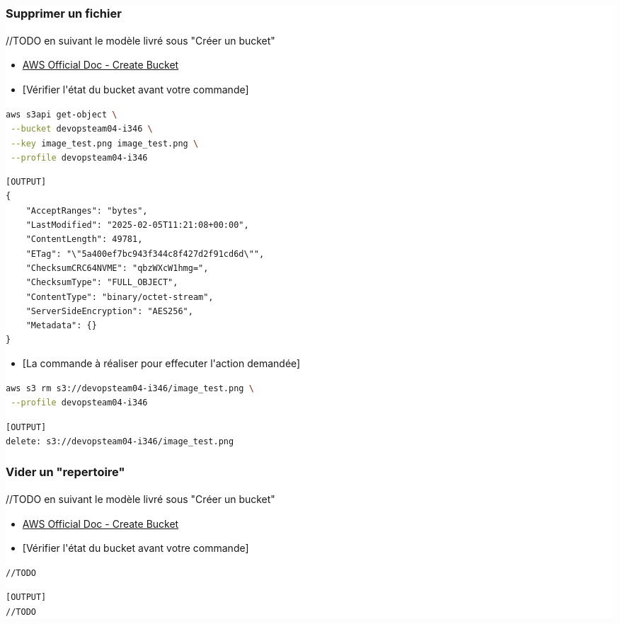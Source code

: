 ### Supprimer un fichier

//TODO en suivant le modèle livré sous "Créer un bucket"

* [AWS Official Doc - Create Bucket](https://awscli.amazonaws.com/v2/documentation/api/latest/reference/s3/mb.html#examples)

* [Vérifier l'état du bucket avant votre commande]

```bash
aws s3api get-object \
 --bucket devopsteam04-i346 \
 --key image_test.png image_test.png \
 --profile devopsteam04-i346
```

```
[OUTPUT]
{
    "AcceptRanges": "bytes",
    "LastModified": "2025-02-05T11:21:08+00:00",
    "ContentLength": 49781,
    "ETag": "\"5a400ef7bc943f344c8f427d2f91cd6d\"",
    "ChecksumCRC64NVME": "qbzWXcW1hmg=",
    "ChecksumType": "FULL_OBJECT",
    "ContentType": "binary/octet-stream",
    "ServerSideEncryption": "AES256",
    "Metadata": {}
}
```

* [La commande à réaliser pour effecuter l'action demandée]

```bash
aws s3 rm s3://devopsteam04-i346/image_test.png \
 --profile devopsteam04-i346
```

```
[OUTPUT]
delete: s3://devopsteam04-i346/image_test.png
```

### Vider un "repertoire"

//TODO en suivant le modèle livré sous "Créer un bucket"

* [AWS Official Doc - Create Bucket](https://awscli.amazonaws.com/v2/documentation/api/latest/reference/s3/mb.html#examples)

* [Vérifier l'état du bucket avant votre commande]

```bash
//TODO
```

```
[OUTPUT]
//TODO
```
